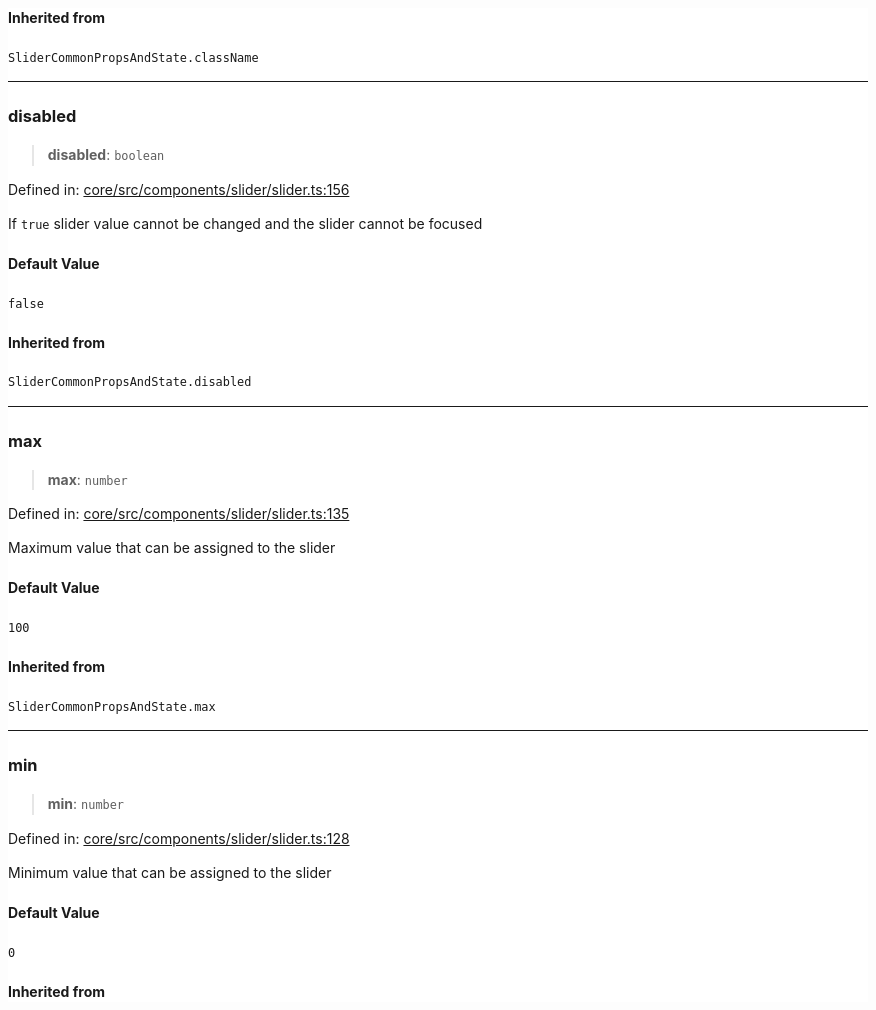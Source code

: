 #### Inherited from

`SliderCommonPropsAndState.className`

***

### disabled

> **disabled**: `boolean`

Defined in: [core/src/components/slider/slider.ts:156](https://github.com/AmadeusITGroup/AgnosUI/blob/b33782fd69d19f6c650ae60a0f8c05ebe8bd0af5/core/src/components/slider/slider.ts#L156)

If `true` slider value cannot be changed and the slider cannot be focused

#### Default Value

`false`

#### Inherited from

`SliderCommonPropsAndState.disabled`

***

### max

> **max**: `number`

Defined in: [core/src/components/slider/slider.ts:135](https://github.com/AmadeusITGroup/AgnosUI/blob/b33782fd69d19f6c650ae60a0f8c05ebe8bd0af5/core/src/components/slider/slider.ts#L135)

Maximum value that can be assigned to the slider

#### Default Value

`100`

#### Inherited from

`SliderCommonPropsAndState.max`

***

### min

> **min**: `number`

Defined in: [core/src/components/slider/slider.ts:128](https://github.com/AmadeusITGroup/AgnosUI/blob/b33782fd69d19f6c650ae60a0f8c05ebe8bd0af5/core/src/components/slider/slider.ts#L128)

Minimum value that can be assigned to the slider

#### Default Value

`0`

#### Inherited from

